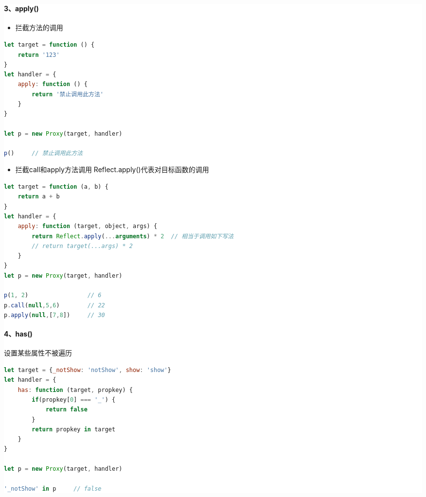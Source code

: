 #### 3、apply()
- 拦截方法的调用
```js
let target = function () {
    return '123'
}
let handler = {
    apply: function () {
        return '禁止调用此方法'
    }
}

let p = new Proxy(target, handler)

p()     // 禁止调用此方法
```
- 拦截call和apply方法调用 Reflect.apply()代表对目标函数的调用
```js
let target = function (a, b) {
    return a + b
}
let handler = {
    apply: function (target, object, args) {
        return Reflect.apply(...arguments) * 2  // 相当于调用如下写法
        // return target(...args) * 2
    }
}
let p = new Proxy(target, handler)

p(1, 2)                 // 6
p.call(null,5,6)        // 22
p.apply(null,[7,8])     // 30
```

#### 4、has()
设置某些属性不被遍历
```js
let target = {_notShow: 'notShow', show: 'show'}
let handler = {
    has: function (target, propkey) {
        if(propkey[0] === '_') {
            return false
        }
        return propkey in target
    }
}

let p = new Proxy(target, handler)

'_notShow' in p     // false
```
